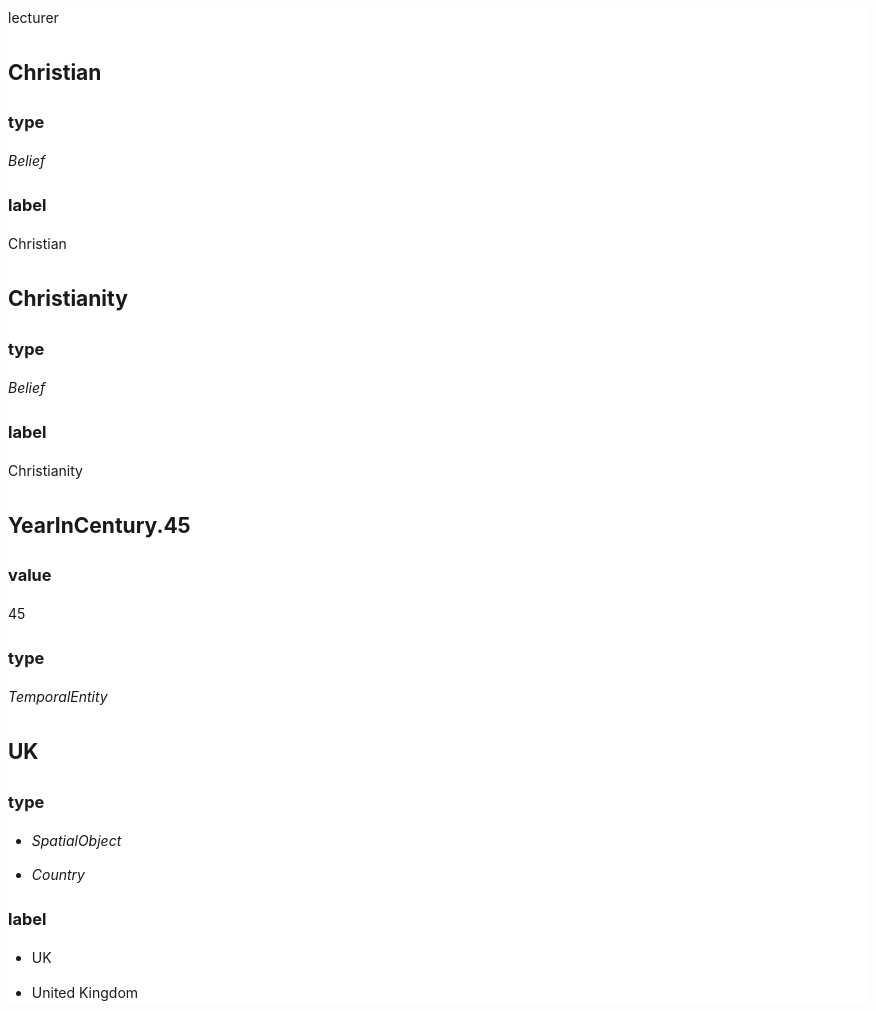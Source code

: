 lecturer

## Christian

### type


*Belief*

### label


Christian

## Christianity

### type


*Belief*

### label


Christianity

## YearInCentury.45

### value


45

### type


*TemporalEntity*

## UK

### type

 - *SpatialObject*

 - *Country*

### label

 - UK

 - United Kingdom